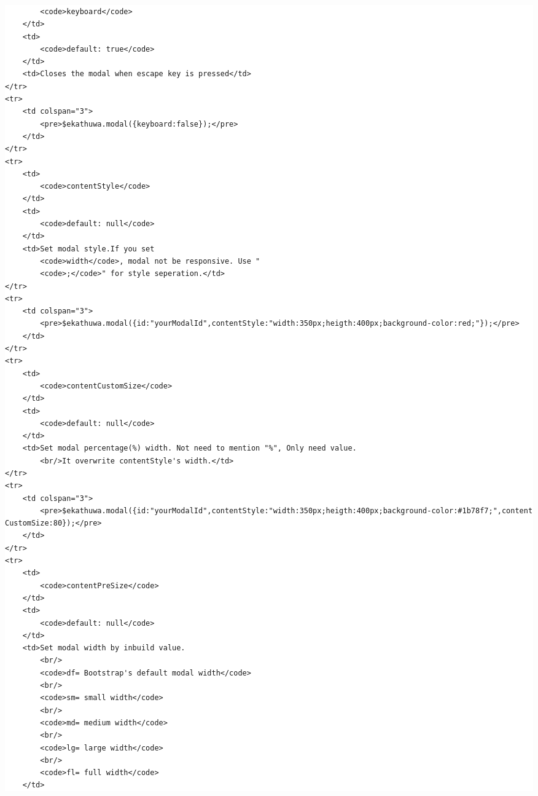             <code>keyboard</code>
        </td>
        <td>
            <code>default: true</code>
        </td>
        <td>Closes the modal when escape key is pressed</td>
    </tr>
    <tr>
        <td colspan="3">
            <pre>$ekathuwa.modal({keyboard:false});</pre>
        </td>
    </tr>
    <tr>
        <td>
            <code>contentStyle</code>
        </td>
        <td>
            <code>default: null</code>
        </td>
        <td>Set modal style.If you set
            <code>width</code>, modal not be responsive. Use "
            <code>;</code>" for style seperation.</td>
    </tr>
    <tr>
        <td colspan="3">
            <pre>$ekathuwa.modal({id:"yourModalId",contentStyle:"width:350px;heigth:400px;background-color:red;"});</pre>
        </td>
    </tr>
    <tr>
        <td>
            <code>contentCustomSize</code>
        </td>
        <td>
            <code>default: null</code>
        </td>
        <td>Set modal percentage(%) width. Not need to mention "%", Only need value.
            <br/>It overwrite contentStyle's width.</td>
    </tr>
    <tr>
        <td colspan="3">
            <pre>$ekathuwa.modal({id:"yourModalId",contentStyle:"width:350px;heigth:400px;background-color:#1b78f7;",contentCustomSize:80});</pre>
        </td>
    </tr>
    <tr>
        <td>
            <code>contentPreSize</code>
        </td>
        <td>
            <code>default: null</code>
        </td>
        <td>Set modal width by inbuild value.
            <br/>
            <code>df= Bootstrap's default modal width</code>
            <br/>
            <code>sm= small width</code>
            <br/>
            <code>md= medium width</code>
            <br/>
            <code>lg= large width</code>
            <br/>
            <code>fl= full width</code>
        </td>